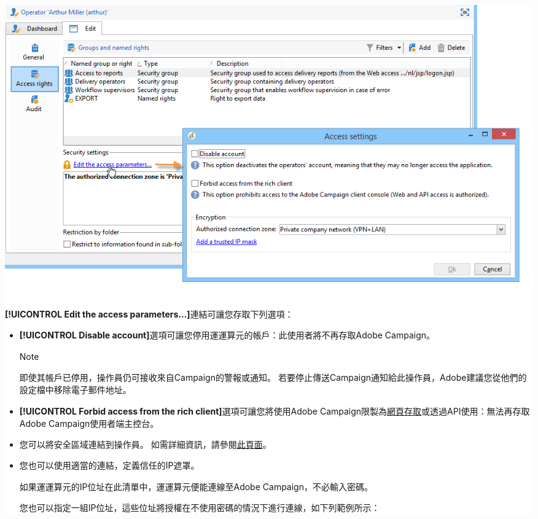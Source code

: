 ![](assets/operator_profile_security_options.png)

**[!UICONTROL Edit the access parameters...]**&#x200B;連結可讓您存取下列選項：

* **[!UICONTROL Disable account]**&#x200B;選項可讓您停用運運算元的帳戶：此使用者將不再存取Adobe Campaign。

  >[!NOTE]
  >
  >即使其帳戶已停用，操作員仍可接收來自Campaign的警報或通知。 若要停止傳送Campaign通知給此操作員，Adobe建議您從他們的設定檔中移除電子郵件地址。

* **[!UICONTROL Forbid access from the rich client]**&#x200B;選項可讓您將使用Adobe Campaign限製為[網頁存取](../../platform/using/adobe-campaign-workspace.md#console-and-web-access)或透過API使用：無法再存取Adobe Campaign使用者端主控台。
* 您可以將安全區域連結到操作員。 如需詳細資訊，請參閱[此頁面](../../installation/using/security-zones.md)。
* 您也可以使用適當的連結，定義信任的IP遮罩。

  如果運運算元的IP位址在此清單中，運運算元便能連線至Adobe Campaign，不必輸入密碼。

  您也可以指定一組IP位址，這些位址將授權在不使用密碼的情況下進行連線，如下列範例所示：
